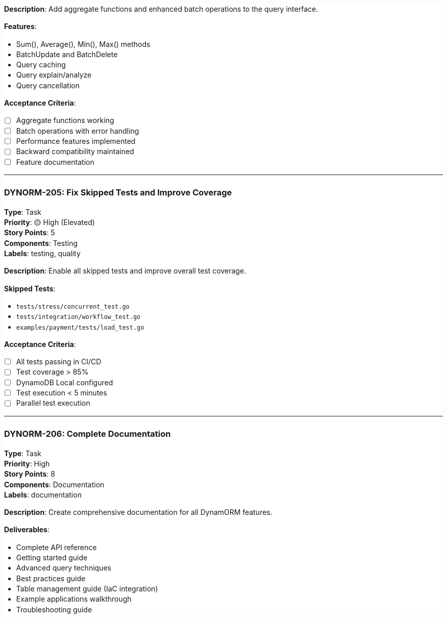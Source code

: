 **Description**:
Add aggregate functions and enhanced batch operations to the query interface.

**Features**:
- Sum(), Average(), Min(), Max() methods
- BatchUpdate and BatchDelete
- Query caching
- Query explain/analyze
- Query cancellation

**Acceptance Criteria**:
- [ ] Aggregate functions working
- [ ] Batch operations with error handling
- [ ] Performance features implemented
- [ ] Backward compatibility maintained
- [ ] Feature documentation

---

### DYNORM-205: Fix Skipped Tests and Improve Coverage
**Type**: Task  
**Priority**: 🟡 High (Elevated)  
**Story Points**: 5  
**Components**: Testing  
**Labels**: testing, quality  

**Description**:
Enable all skipped tests and improve overall test coverage.

**Skipped Tests**:
- `tests/stress/concurrent_test.go`
- `tests/integration/workflow_test.go`
- `examples/payment/tests/load_test.go`

**Acceptance Criteria**:
- [ ] All tests passing in CI/CD
- [ ] Test coverage > 85%
- [ ] DynamoDB Local configured
- [ ] Test execution < 5 minutes
- [ ] Parallel test execution

---

### DYNORM-206: Complete Documentation
**Type**: Task  
**Priority**: High  
**Story Points**: 8  
**Components**: Documentation  
**Labels**: documentation  

**Description**:
Create comprehensive documentation for all DynamORM features.

**Deliverables**:
- Complete API reference
- Getting started guide
- Advanced query techniques
- Best practices guide
- Table management guide (IaC integration)
- Example applications walkthrough
- Troubleshooting guide
